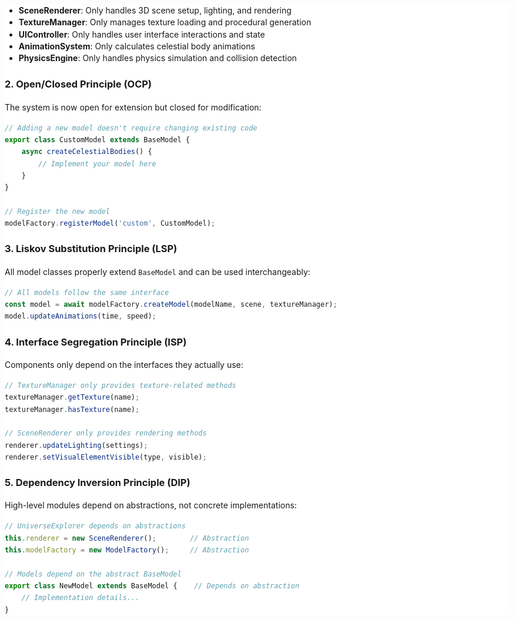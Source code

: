 - **SceneRenderer**: Only handles 3D scene setup, lighting, and rendering
- **TextureManager**: Only manages texture loading and procedural generation
- **UIController**: Only handles user interface interactions and state
- **AnimationSystem**: Only calculates celestial body animations
- **PhysicsEngine**: Only handles physics simulation and collision detection

### 2. Open/Closed Principle (OCP)
The system is now open for extension but closed for modification:

```javascript
// Adding a new model doesn't require changing existing code
export class CustomModel extends BaseModel {
    async createCelestialBodies() {
        // Implement your model here
    }
}

// Register the new model
modelFactory.registerModel('custom', CustomModel);
```

### 3. Liskov Substitution Principle (LSP)
All model classes properly extend `BaseModel` and can be used interchangeably:

```javascript
// All models follow the same interface
const model = await modelFactory.createModel(modelName, scene, textureManager);
model.updateAnimations(time, speed);
```

### 4. Interface Segregation Principle (ISP)
Components only depend on the interfaces they actually use:

```javascript
// TextureManager only provides texture-related methods
textureManager.getTexture(name);
textureManager.hasTexture(name);

// SceneRenderer only provides rendering methods
renderer.updateLighting(settings);
renderer.setVisualElementVisible(type, visible);
```

### 5. Dependency Inversion Principle (DIP)
High-level modules depend on abstractions, not concrete implementations:

```javascript
// UniverseExplorer depends on abstractions
this.renderer = new SceneRenderer();        // Abstraction
this.modelFactory = new ModelFactory();     // Abstraction

// Models depend on the abstract BaseModel
export class NewModel extends BaseModel {    // Depends on abstraction
    // Implementation details...
}
```
